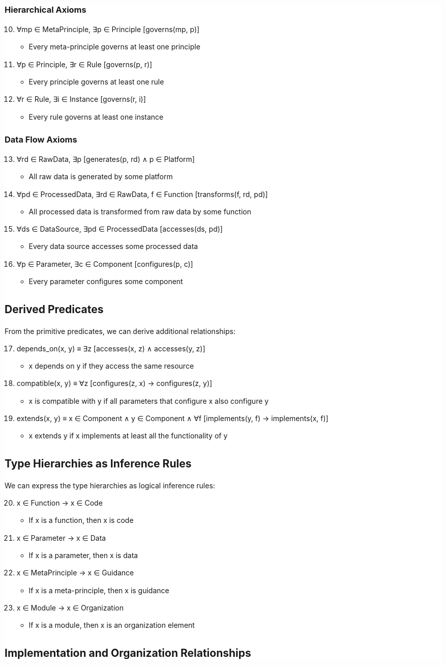 ### Hierarchical Axioms

10. ∀mp ∈ MetaPrinciple, ∃p ∈ Principle [governs(mp, p)]
    - Every meta-principle governs at least one principle

11. ∀p ∈ Principle, ∃r ∈ Rule [governs(p, r)]
    - Every principle governs at least one rule

12. ∀r ∈ Rule, ∃i ∈ Instance [governs(r, i)]
    - Every rule governs at least one instance

### Data Flow Axioms

13. ∀rd ∈ RawData, ∃p [generates(p, rd) ∧ p ∈ Platform]
    - All raw data is generated by some platform

14. ∀pd ∈ ProcessedData, ∃rd ∈ RawData, f ∈ Function [transforms(f, rd, pd)]
    - All processed data is transformed from raw data by some function

15. ∀ds ∈ DataSource, ∃pd ∈ ProcessedData [accesses(ds, pd)]
    - Every data source accesses some processed data

16. ∀p ∈ Parameter, ∃c ∈ Component [configures(p, c)]
    - Every parameter configures some component

## Derived Predicates

From the primitive predicates, we can derive additional relationships:

17. depends_on(x, y) ≡ ∃z [accesses(x, z) ∧ accesses(y, z)]
    - x depends on y if they access the same resource

18. compatible(x, y) ≡ ∀z [configures(z, x) → configures(z, y)]
    - x is compatible with y if all parameters that configure x also configure y

19. extends(x, y) ≡ x ∈ Component ∧ y ∈ Component ∧ ∀f [implements(y, f) → implements(x, f)]
    - x extends y if x implements at least all the functionality of y

## Type Hierarchies as Inference Rules

We can express the type hierarchies as logical inference rules:

20. x ∈ Function → x ∈ Code
    - If x is a function, then x is code

21. x ∈ Parameter → x ∈ Data
    - If x is a parameter, then x is data

22. x ∈ MetaPrinciple → x ∈ Guidance
    - If x is a meta-principle, then x is guidance

23. x ∈ Module → x ∈ Organization
    - If x is a module, then x is an organization element

## Implementation and Organization Relationships
